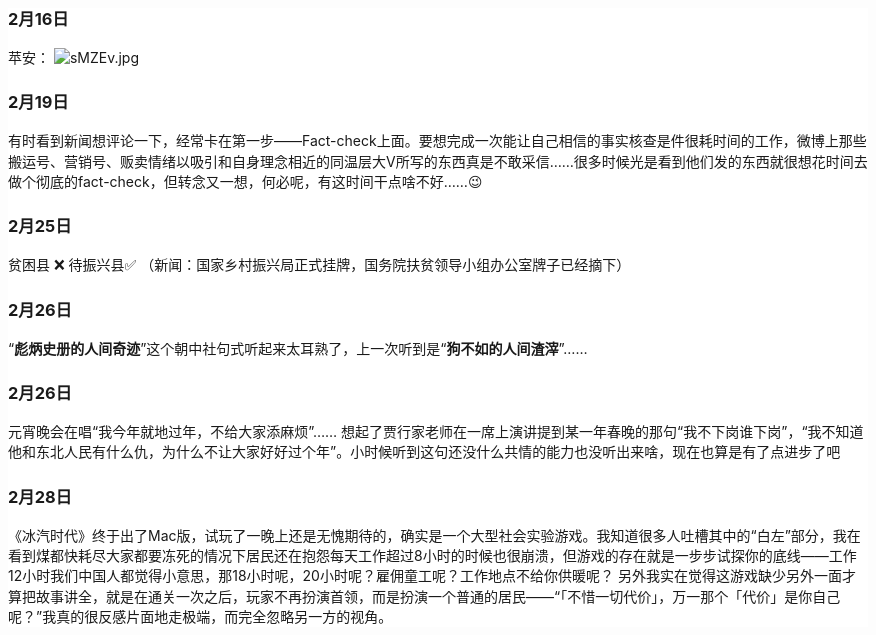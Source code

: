 ### 2月16日
苹安：
![sMZEv.jpg](https://i.imgtg.com/2023/02/19/sMZEv.jpg)

### 2月19日
有时看到新闻想评论一下，经常卡在第一步——Fact-check上面。要想完成一次能让自己相信的事实核查是件很耗时间的工作，微博上那些搬运号、营销号、贩卖情绪以吸引和自身理念相近的同温层大V所写的东西真是不敢采信……很多时候光是看到他们发的东西就很想花时间去做个彻底的fact-check，但转念又一想，何必呢，有这时间干点啥不好……😉

### 2月25日
贫困县  ❌
待振兴县✅
（新闻：国家乡村振兴局正式挂牌，国务院扶贫领导小组办公室牌子已经摘下）

### 2月26日
“**彪炳史册的人间奇迹**”这个朝中社句式听起来太耳熟了，上一次听到是“**狗不如的人间渣滓**”……

### 2月26日
元宵晚会在唱“我今年就地过年，不给大家添麻烦”……
想起了贾行家老师在一席上演讲提到某一年春晚的那句“我不下岗谁下岗”，“我不知道他和东北人民有什么仇，为什么不让大家好好过个年”。小时候听到这句还没什么共情的能力也没听出来啥，现在也算是有了点进步了吧

### 2月28日
《冰汽时代》终于出了Mac版，试玩了一晚上还是无愧期待的，确实是一个大型社会实验游戏。我知道很多人吐槽其中的“白左”部分，我在看到煤都快耗尽大家都要冻死的情况下居民还在抱怨每天工作超过8小时的时候也很崩溃，但游戏的存在就是一步步试探你的底线——工作12小时我们中国人都觉得小意思，那18小时呢，20小时呢？雇佣童工呢？工作地点不给你供暖呢？
另外我实在觉得这游戏缺少另外一面才算把故事讲全，就是在通关一次之后，玩家不再扮演首领，而是扮演一个普通的居民——“「不惜一切代价」，万一那个「代价」是你自己呢？”我真的很反感片面地走极端，而完全忽略另一方的视角。